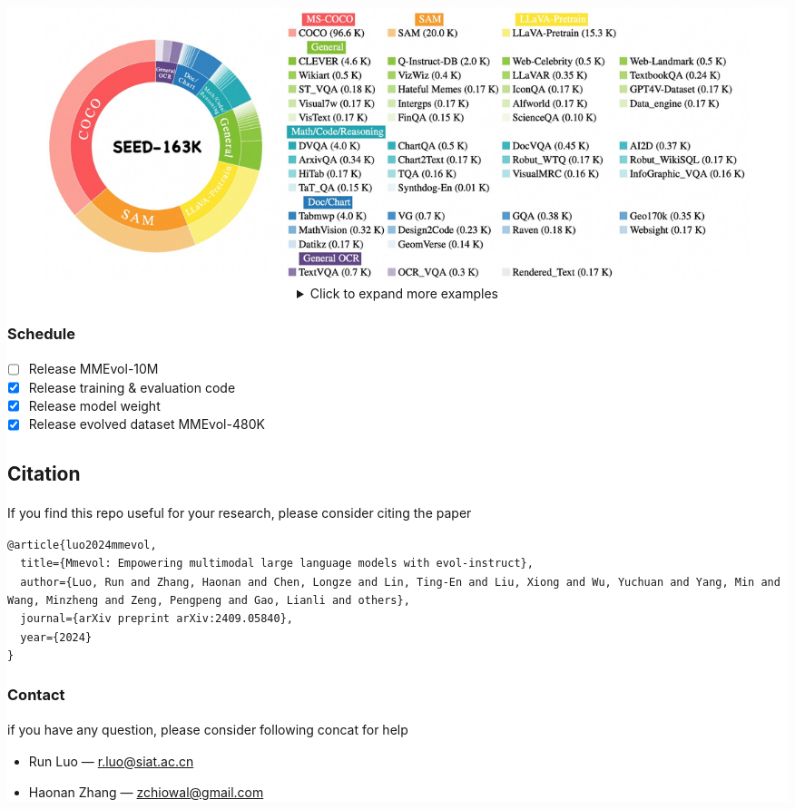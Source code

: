 <div align=center>
<img width="90%" src="dataengine/assets/mmevol_seed_dis.jpg"/>
</div>

<div align='center' >
<details><summary> Click to expand more examples</summary></details>
</div>

### Schedule

- [ ] Release MMEvol-10M
- [x] Release training & evaluation code
- [x] Release model weight
- [x] Release evolved dataset MMEvol-480K

## Citation

If you find this repo useful for your research, please consider citing the paper

```
@article{luo2024mmevol,
  title={Mmevol: Empowering multimodal large language models with evol-instruct},
  author={Luo, Run and Zhang, Haonan and Chen, Longze and Lin, Ting-En and Liu, Xiong and Wu, Yuchuan and Yang, Min and Wang, Minzheng and Zeng, Pengpeng and Gao, Lianli and others},
  journal={arXiv preprint arXiv:2409.05840},
  year={2024}
}
```

### Contact

if you have any question, please consider following concat for help

- Run Luo — r.luo@siat.ac.cn

- Haonan Zhang — zchiowal@gmail.com
